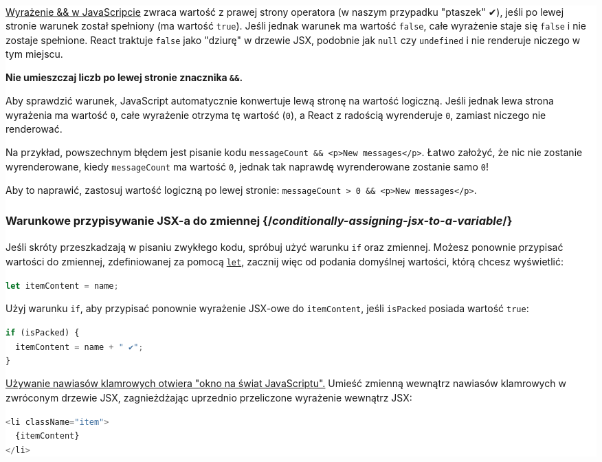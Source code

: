 ```js
```

</Sandpack>

[Wyrażenie && w JavaScripcie](https://developer.mozilla.org/en-US/docs/Web/JavaScript/Reference/Operators/Logical_AND) zwraca wartość z prawej strony operatora (w naszym przypadku "ptaszek" ✔), jeśli po lewej stronie warunek został spełniony (ma wartość `true`). Jeśli jednak warunek ma wartość `false`, całe wyrażenie staje się `false` i nie zostaje spełnione. React traktuje `false` jako "dziurę" w drzewie JSX, podobnie jak `null` czy `undefined` i nie renderuje niczego w tym miejscu.

<Pitfall>

**Nie umieszczaj liczb po lewej stronie znacznika `&&`.**

Aby sprawdzić warunek, JavaScript automatycznie konwertuje lewą stronę na wartość logiczną. Jeśli jednak lewa strona wyrażenia ma wartość `0`, całe wyrażenie otrzyma tę wartość (`0`), a React z radością wyrenderuje `0`, zamiast niczego nie renderować.

Na przykład, powszechnym błędem jest pisanie kodu `messageCount && <p>New messages</p>`. Łatwo założyć, że nic nie zostanie wyrenderowane, kiedy `messageCount` ma wartość `0`, jednak tak naprawdę wyrenderowane zostanie samo `0`!

Aby to naprawić, zastosuj wartość logiczną po lewej stronie: `messageCount > 0 && <p>New messages</p>`.

</Pitfall>

### Warunkowe przypisywanie JSX-a do zmiennej {/*conditionally-assigning-jsx-to-a-variable*/}

Jeśli skróty przeszkadzają w pisaniu zwykłego kodu, spróbuj użyć warunku `if` oraz zmiennej. Możesz ponownie przypisać wartości do zmiennej, zdefiniowanej za pomocą [`let`](https://developer.mozilla.org/en-US/docs/Web/JavaScript/Reference/Statements/let), zacznij więc od podania domyślnej wartości, którą chcesz wyświetlić:

```js
let itemContent = name;
```

Użyj warunku `if`, aby przypisać ponownie wyrażenie JSX-owe do `itemContent`, jeśli `isPacked` posiada wartość `true`:

```js
if (isPacked) {
  itemContent = name + " ✔";
}
```

[Używanie nawiasów klamrowych otwiera "okno na świat JavaScriptu".](/learn/javascript-in-jsx-with-curly-braces#using-curly-braces-a-window-into-the-javascript-world) Umieść zmienną wewnątrz nawiasów klamrowych w zwróconym drzewie JSX, zagnieżdżając uprzednio przeliczone wyrażenie wewnątrz JSX:

```js
<li className="item">
  {itemContent}
</li>
```
